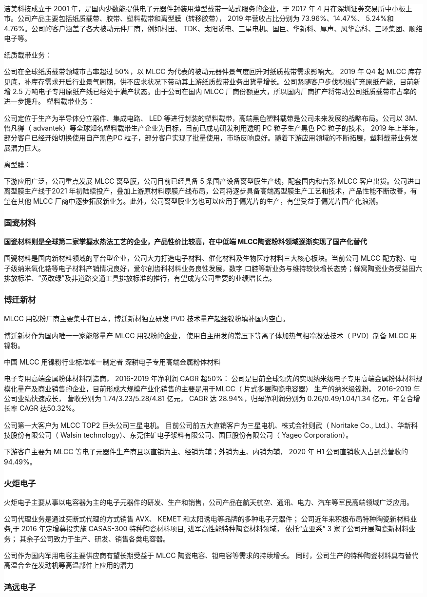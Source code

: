 洁美科技成立于 2001 年，是国内少数能提供电子元器件封装用薄型载带一站式服务的企业，于 2017 年 4 月在深圳证券交易所中小板上市。公司产品主要包括纸质载带、胶带、塑料载带和离型膜（转移胶带）， 2019 年营收占比分别为 73.96%、14.47%、 5.24%和 4.76%。公司的客户涵盖了各大被动元件厂商，例如村田、 TDK、太阳诱电、三星电机、国巨、华新科、厚声、风华高科、三环集团、顺络电子等。 

纸质载带业务： 

公司在全球纸质载带领域市占率超过 50%，以 MLCC 为代表的被动元器件景气度回升对纸质载带需求影响大。 2019 年 Q4 起 MLCC 库存见底，补库存需求开启行业景气周期，供不应求状况下带动其上游纸质载带业务出货量增长。公司紧随客户步伐积极扩充原纸产能，目前新增 2.5 万吨电子专用原纸产线已经处于满产状态。由于公司在国内 MLCC 厂商份额更大，所以国内厂商扩产将带动公司纸质载带市占率的进一步提升。
塑料载带业务： 

公司定位于生产为半导体分立器件、集成电路、 LED 等进行封装的塑料载带，高端黑色塑料载带是公司未来发展的战略布局。公司以 3M、怡凡得（ advantek）等全球知名塑料载带生产企业为目标，目前已成功研发利用透明 PC 粒子生产黑色 PC 粒子的技术， 2019 年上半年，部分客户已经开始切换使用自产黑色PC 粒子，部分客户实现了批量使用，市场反响良好。随着下游应用领域的不断拓展，塑料载带业务发展潜力巨大。 

离型膜： 

下游应用广泛，公司重点发展 MLCC 离型膜，公司目前已经具备 5 条国产设备离型膜生产线，配套国内和台系 MLCC 客户出货。公司进口离型膜生产线于2021 年初陆续投产，叠加上游原材料原膜产线布局，公司将逐步具备高端离型膜生产工艺和技术，产品性能不断改善，有望在其他 MLCC 厂商中逐步拓展新业务。此外，公司离型膜业务也可以应用于偏光片的生产，有望受益于偏光片国产化浪潮。 



### 国瓷材料

**国瓷材料则是全球第二家掌握水热法工艺的企业，产品性价比较高，在中低端 MLCC陶瓷粉料领域逐渐实现了国产化替代**

国瓷材料是国内新材料领域的平台型企业，公司大力打造电子材料、催化材料及生物医疗材料三大核心板块。当前公司 MLCC 配方粉、电子级纳米氧化锆等电子材料产销情况良好，爱尔创齿科材料业务良性发展，数字
口腔等新业务与维持较快增长态势；蜂窝陶瓷业务受益国六排放标准、“黄改绿”及非道路交通工具排放标准的推行，有望成为公司重要的业绩增长点。



### 博迁新材 

MLCC 用镍粉厂商主要集中在日本，博迁新材独立研发 PVD 技术量产超细镍粉填补国内空白。  

博迁新材作为国内唯一一家能够量产 MLCC 用镍粉的企业， 使用自主研发的常压下等离子体加热气相冷凝法技术（ PVD）制备 MLCC 用镍粉。 

中国 MLCC 用镍粉行业标准唯一制定者 深耕电子专用高端金属粉体材料 

电子专用高端金属粉体材料制造商， 2016-2019 年净利润 CAGR 超50%： 公司是目前全球领先的实现纳米级电子专用高端金属粉体材料规模化量产及商业销售的企业，目前形成大规模产业化销售的主要是用于MLCC（ 片式多层陶瓷电容器） 生产的纳米级镍粉。 2016-2019 年公司业绩快速成长， 营收分别为 1.74/3.23/5.28/4.81 亿元， CAGR 达 28.94%，归母净利润分别为 0.26/0.49/1.04/1.34 亿元，年复合增长率 CAGR 达50.32%。  

公司第一大客户为 MLCC TOP2 巨头公司三星电机。 目前公司前五大直销客户为三星电机、株式会社则武（ Noritake Co., Ltd.）、华新科技股份有限公司（ Walsin technology）、东莞住矿电子浆料有限公司、国巨股份有限公司（ Yageo Corporation）。

下游客户主要为 MLCC 等电子元器件生产商且以直销为主、经销为辅；外销为主、内销为辅， 2020 年 H1 公司直销收入占到总营收的 94.49%。 



### 火炬电子 

火炬电子主要从事以电容器为主的电子元器件的研发、生产和销售，公司产品在航天航空、通讯、电力、汽车等军民高端领域广泛应用。 

公司代理业务是通过买断式代理的方式销售 AVX、 KEMET 和太阳诱电等品牌的多种电子元器件； 公司近年来积极布局特种陶瓷新材料业务,于 2016 年定增募投实施 CASAS-300 特种陶瓷材料项目, 进军高性能特种陶瓷材料领域， 依托“立亚系” 3 家子公司开展陶瓷新材料业务； 其余子公司致力于生产、研发、销售各类电容器。 

公司作为国内军用电容主要供应商有望长期受益于 MLCC 陶瓷电容、钽电容等需求的持续增长。 同时，公司生产的特种陶瓷材料具有替代高温合金在发动机等高温部件上应用的潜力 



### 鸿远电子 
